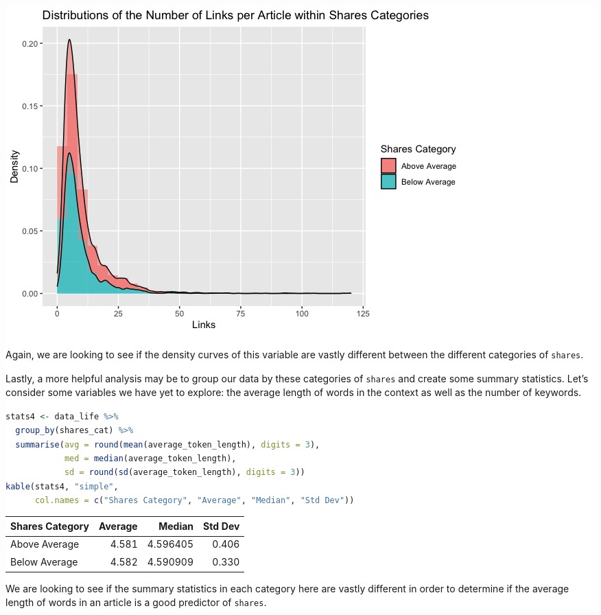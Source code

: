 ![](TechAnalysis_files/figure-gfm/unnamed-chunk-12-1.png)

Again, we are looking to see if the density curves of this variable are
vastly different between the different categories of `shares`.

Lastly, a more helpful analysis may be to group our data by these
categories of `shares` and create some summary statistics. Let’s
consider some variables we have yet to explore: the average length of
words in the context as well as the number of keywords.

``` r
stats4 <- data_life %>% 
  group_by(shares_cat) %>% 
  summarise(avg = round(mean(average_token_length), digits = 3), 
            med = median(average_token_length), 
            sd = round(sd(average_token_length), digits = 3))
kable(stats4, "simple", 
      col.names = c("Shares Category", "Average", "Median", "Std Dev"))
```

| Shares Category | Average |   Median | Std Dev |
|:----------------|--------:|---------:|--------:|
| Above Average   |   4.581 | 4.596405 |   0.406 |
| Below Average   |   4.582 | 4.590909 |   0.330 |

We are looking to see if the summary statistics in each category here
are vastly different in order to determine if the average length of
words in an article is a good predictor of `shares`.
